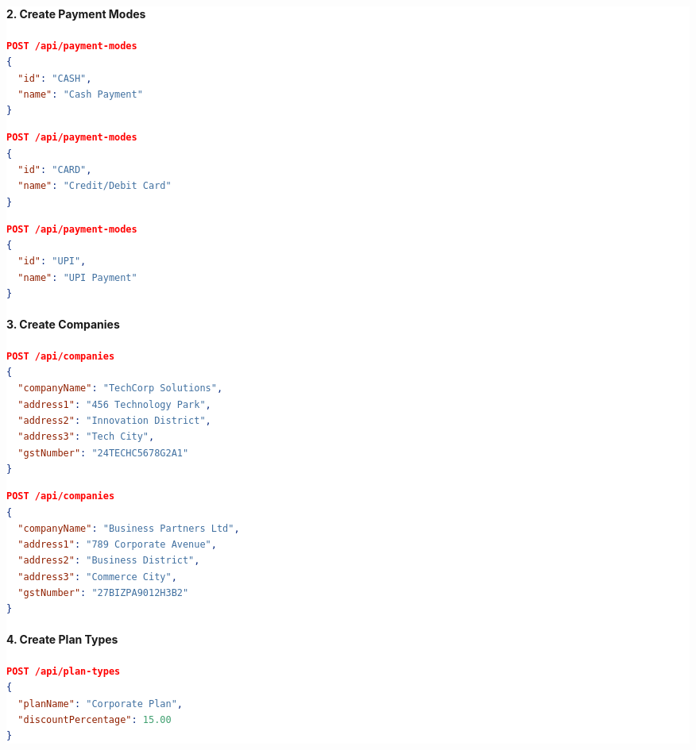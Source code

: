 #### 2. Create Payment Modes
```json
POST /api/payment-modes
{
  "id": "CASH",
  "name": "Cash Payment"
}
```

```json
POST /api/payment-modes
{
  "id": "CARD",
  "name": "Credit/Debit Card"
}
```

```json
POST /api/payment-modes
{
  "id": "UPI",
  "name": "UPI Payment"
}
```

#### 3. Create Companies
```json
POST /api/companies
{
  "companyName": "TechCorp Solutions",
  "address1": "456 Technology Park",
  "address2": "Innovation District",
  "address3": "Tech City",
  "gstNumber": "24TECHC5678G2A1"
}
```

```json
POST /api/companies
{
  "companyName": "Business Partners Ltd",
  "address1": "789 Corporate Avenue",
  "address2": "Business District",
  "address3": "Commerce City",
  "gstNumber": "27BIZPA9012H3B2"
}
```

#### 4. Create Plan Types
```json
POST /api/plan-types
{
  "planName": "Corporate Plan",
  "discountPercentage": 15.00
}
```
